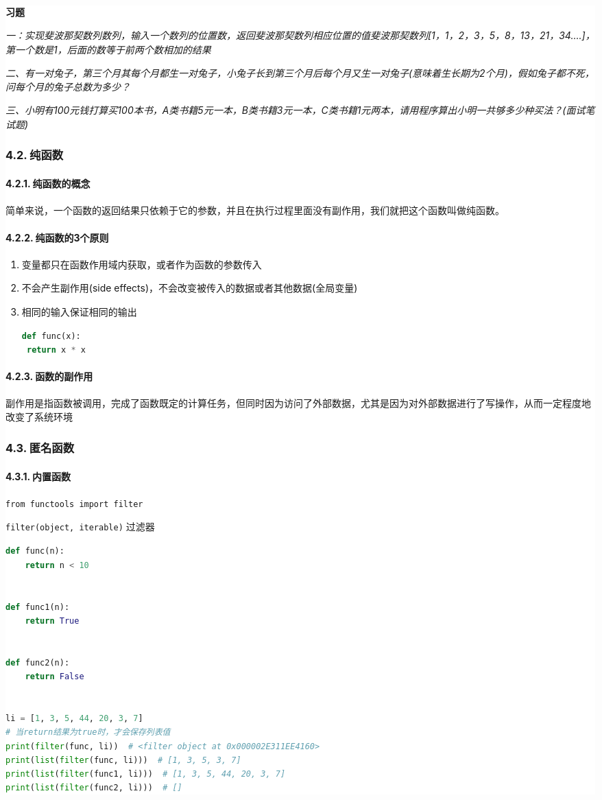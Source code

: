 **习题**

_一：实现斐波那契数列数列，输入一个数列的位置数，返回斐波那契数列相应位置的值斐波那契数列[1，1，2，3，5，8，13，21，34....]，第一个数是1，后面的数等于前两个数相加的结果_

```python

```

_二、有一对兔子，第三个月其每个月都生一对兔子，小兔子长到第三个月后每个月又生一对兔子(意味着生长期为2个月)，假如兔子都不死，问每个月的兔子总数为多少？_

```python

```

_三、小明有100元钱打算买100本书，A类书籍5元一本，B类书籍3元一本，C类书籍1元两本，请用程序算出小明一共够多少种买法？(面试笔试题)_

```python

```

### 4.2. 纯函数

#### 4.2.1. 纯函数的概念

简单来说，一个函数的返回结果只依赖于它的参数，并且在执行过程里面没有副作用，我们就把这个函数叫做纯函数。

#### 4.2.2. 纯函数的3个原则

1. 变量都只在函数作用域内获取，或者作为函数的参数传入
2. 不会产生副作用(side effects)，不会改变被传入的数据或者其他数据(全局变量)
3. 相同的输入保证相同的输出

   ```python
   def func(x):
    return x * x
   ```

#### 4.2.3. 函数的副作用

副作用是指函数被调用，完成了函数既定的计算任务，但同时因为访问了外部数据，尤其是因为对外部数据进行了写操作，从而一定程度地改变了系统环境

### 4.3. 匿名函数

#### 4.3.1. 内置函数
`from functools import filter`

`filter(object, iterable)` 过滤器

```python
def func(n):
    return n < 10


def func1(n):
    return True


def func2(n):
    return False


li = [1, 3, 5, 44, 20, 3, 7]
# 当return结果为true时，才会保存列表值
print(filter(func, li))  # <filter object at 0x000002E311EE4160>  
print(list(filter(func, li)))  # [1, 3, 5, 3, 7]
print(list(filter(func1, li)))  # [1, 3, 5, 44, 20, 3, 7]
print(list(filter(func2, li)))  # []
```

